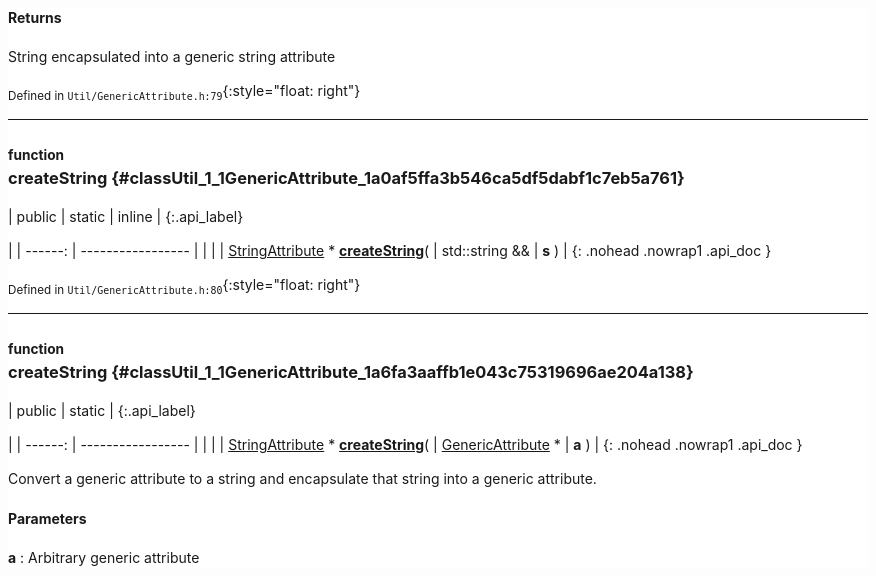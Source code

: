 


#### Returns
String encapsulated into a generic string attribute





<sub>Defined in `Util/GenericAttribute.h:79`</sub>{:style="float: right"}

-------------------------------------------------------------------

### <small>function</small><br/> createString {#classUtil_1_1GenericAttribute_1a0af5ffa3b546ca5df5dabf1c7eb5a761}

| public | static | inline |
{:.api_label}

|
| ------: | ----------------- |
|  |
| [StringAttribute](namespaceUtil#namespaceUtil_1a6fb02caa1400f7669c94bcbaa9413587) * **[createString](#classUtil_1_1GenericAttribute_1a0af5ffa3b546ca5df5dabf1c7eb5a761)**( | std::string && | **s** ) |
{: .nohead .nowrap1 .api_doc }





<sub>Defined in `Util/GenericAttribute.h:80`</sub>{:style="float: right"}

-------------------------------------------------------------------

### <small>function</small><br/> createString {#classUtil_1_1GenericAttribute_1a6fa3aaffb1e043c75319696ae204a138}

| public | static |
{:.api_label}

|
| ------: | ----------------- |
|  |
| [StringAttribute](namespaceUtil#namespaceUtil_1a6fb02caa1400f7669c94bcbaa9413587) * **[createString](#classUtil_1_1GenericAttribute_1a6fa3aaffb1e043c75319696ae204a138)**( |  [GenericAttribute](classUtil_1_1GenericAttribute) * | **a** ) |
{: .nohead .nowrap1 .api_doc }



Convert a generic attribute to a string and encapsulate that string into a generic attribute.


#### Parameters
**a**
:  Arbitrary generic attribute



